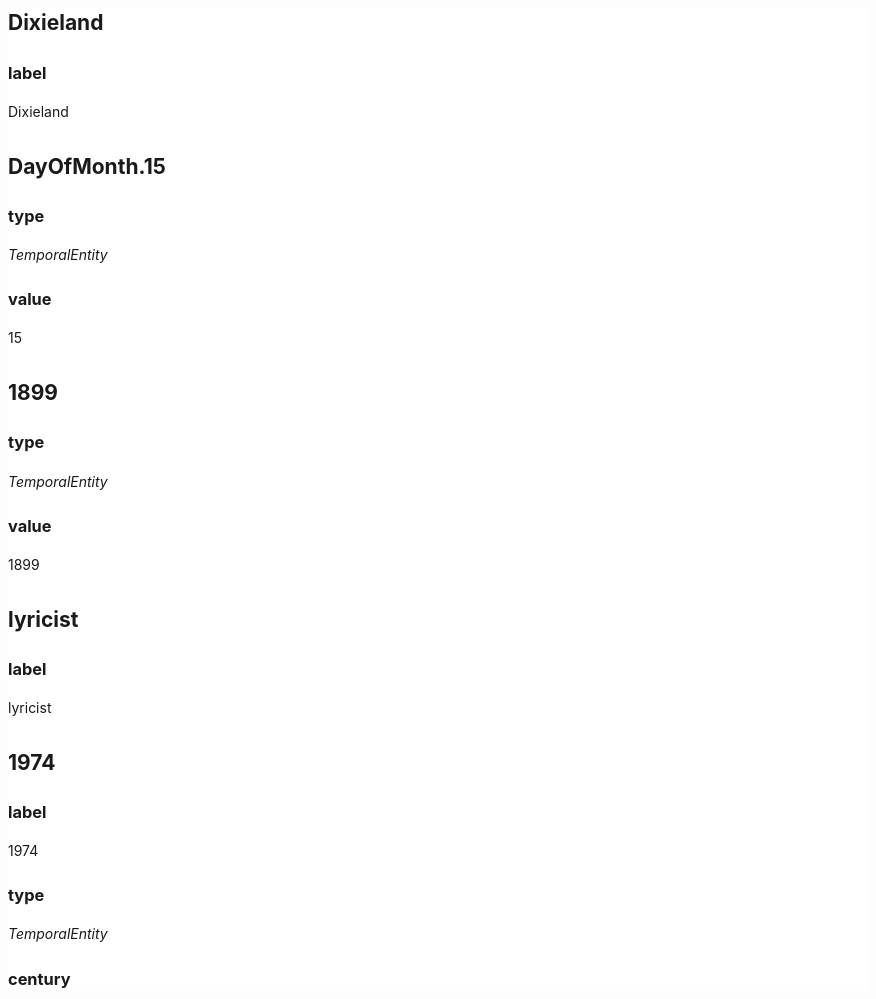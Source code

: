 ## Dixieland

### label


Dixieland

## DayOfMonth.15

### type


*TemporalEntity*

### value


15

## 1899

### type


*TemporalEntity*

### value


1899

## lyricist

### label


lyricist

## 1974

### label


1974

### type


*TemporalEntity*

### century

